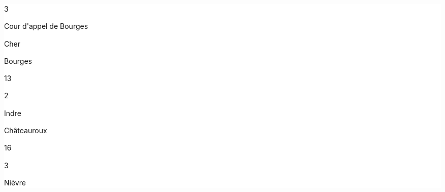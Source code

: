 3 

</td>
    </tr>
    <tr>
      <td colspan="4">

Cour d'appel de Bourges 

</td>
    </tr>
    <tr>
      <td>

Cher 

</td>
      <td>

Bourges 

</td>
      <td>

13 

</td>
      <td>

2 

</td>
    </tr>
    <tr>
      <td>

Indre 

</td>
      <td>

Châteauroux 

</td>
      <td>

16 

</td>
      <td>

3 

</td>
    </tr>
    <tr>
      <td>

Nièvre 

</td>
      <td>
